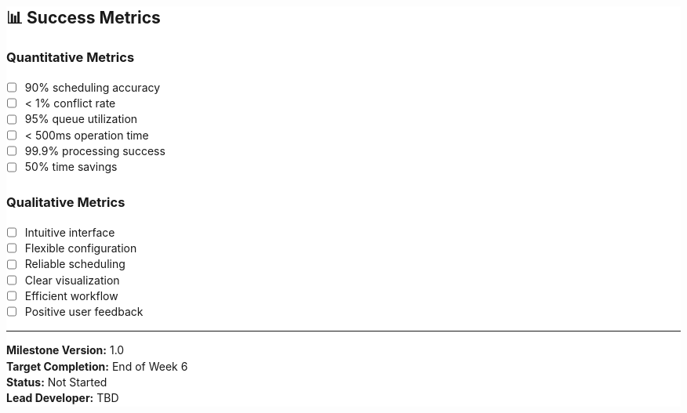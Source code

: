 ## 📊 Success Metrics

### Quantitative Metrics
- [ ] 90% scheduling accuracy
- [ ] < 1% conflict rate
- [ ] 95% queue utilization
- [ ] < 500ms operation time
- [ ] 99.9% processing success
- [ ] 50% time savings

### Qualitative Metrics
- [ ] Intuitive interface
- [ ] Flexible configuration
- [ ] Reliable scheduling
- [ ] Clear visualization
- [ ] Efficient workflow
- [ ] Positive user feedback

---

**Milestone Version:** 1.0  
**Target Completion:** End of Week 6  
**Status:** Not Started  
**Lead Developer:** TBD
